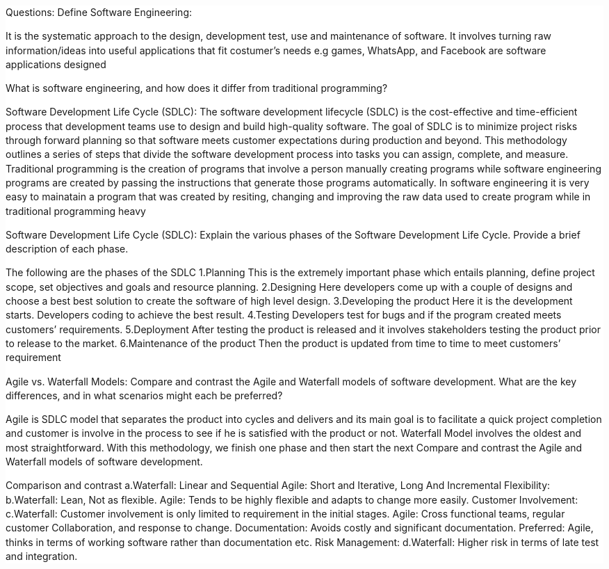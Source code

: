 Questions:
Define Software Engineering:

It is the systematic approach to the design, development test, use and maintenance of software. It involves turning raw information/ideas into useful applications that fit costumer’s needs e.g games, WhatsApp, and Facebook are software applications designed


What is software engineering, and how does it differ from traditional programming?

Software Development Life Cycle (SDLC): The software development lifecycle (SDLC) is the cost-effective and time-efficient process that development teams use to design and build high-quality software. The goal of SDLC is to minimize project risks through forward planning so that software meets customer expectations during production and beyond. This methodology outlines a series of steps that divide the software development process into tasks you can assign, complete, and measure.
Traditional programming is the creation of programs that involve a person manually creating programs while software engineering programs are created by passing the instructions that generate those programs automatically.
In software engineering it is very easy to  mainatain a program that was created by resiting, changing and improving the raw data used to create program while in traditional programming heavy 

Software Development Life Cycle (SDLC):
Explain the various phases of the Software Development Life Cycle. Provide a brief description of each phase.

The following are the phases of the SDLC
1.Planning 
This is the extremely important phase which entails planning, define project scope, set objectives and goals and resource planning.
2.Designing
Here developers come up with a couple of designs and choose a best best solution to create the software of high level design.
3.Developing the product
Here it is the development starts. Developers coding to achieve the best result.
4.Testing
Developers test for bugs and if the program created meets customers’ requirements.
5.Deployment
After testing the product is released and it involves stakeholders testing the product prior to release to the market.
6.Maintenance of the product
Then the product is updated from time to time to meet customers’ requirement


Agile vs. Waterfall Models:
Compare and contrast the Agile and Waterfall models of software development. What are the key differences, and in what scenarios might each be preferred?

Agile  is SDLC model that separates the product into cycles and delivers and its main goal is to facilitate a quick project completion and customer is involve in the process to see if he is satisfied with the product or not.
Waterfall Model involves the oldest and most straightforward. With this methodology, we finish one phase and then start the next
Compare and contrast the Agile and Waterfall models of software development. 

Comparison and contrast
a.Waterfall: Linear and Sequential
Agile: Short and Iterative, Long And Incremental
Flexibility:
b.Waterfall: Lean, Not as flexible.
Agile: Tends to be highly flexible and adapts to change more easily.
Customer Involvement:
c.Waterfall: Customer involvement is only limited to requirement in the initial stages.
Agile: Cross functional teams, regular customer Collaboration, and response to change.
Documentation:
Avoids costly and significant documentation.
Preferred: Agile, thinks in terms of working software rather than documentation etc.
Risk Management:
d.Waterfall: Higher risk in terms of late test and integration.
